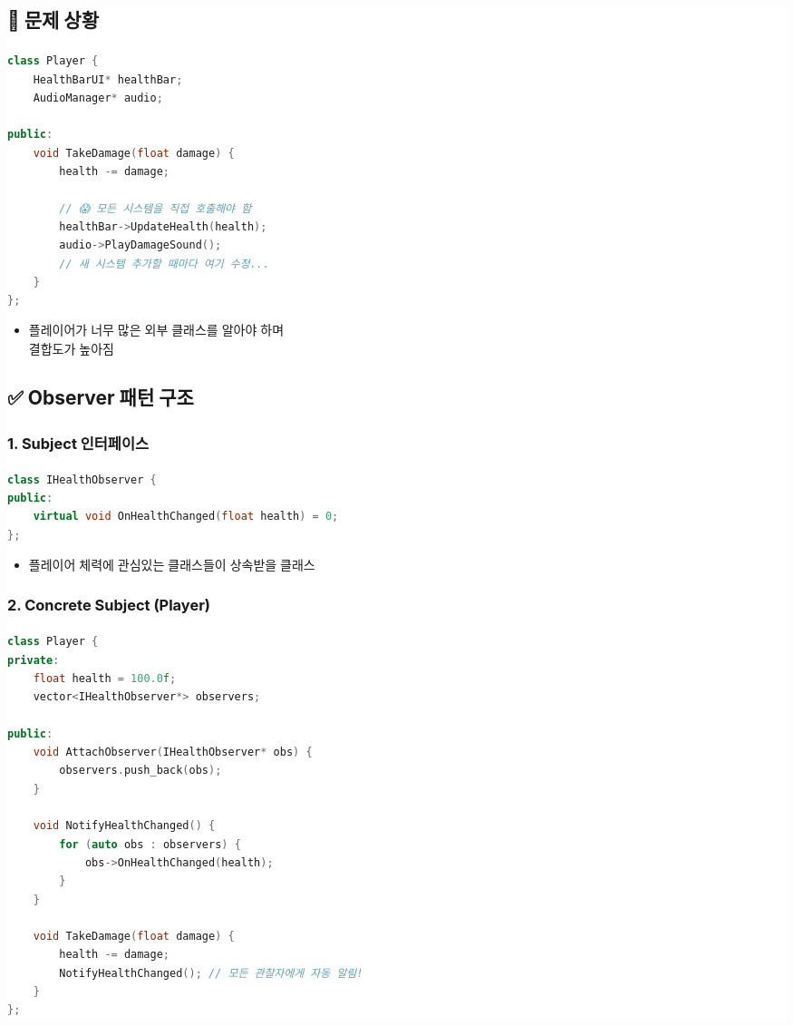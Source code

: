 ## 🧨 문제 상황

```cpp
class Player {
    HealthBarUI* healthBar;
    AudioManager* audio;
    
public:
    void TakeDamage(float damage) {
        health -= damage;
        
        // 😱 모든 시스템을 직접 호출해야 함
        healthBar->UpdateHealth(health);
        audio->PlayDamageSound();
        // 새 시스템 추가할 때마다 여기 수정...
    }
};
```

- 플레이어가 너무 많은 외부 클래스를 알아야 하며<br>
  결합도가 높아짐<br>

## ✅ Observer 패턴 구조

### 1. Subject 인터페이스

```cpp
class IHealthObserver {
public:
    virtual void OnHealthChanged(float health) = 0;
};
```

- 플레이어 체력에 관심있는 클래스들이 상속받을 클래스<br>

### 2. Concrete Subject (Player)

```cpp
class Player {
private:
    float health = 100.0f;
    vector<IHealthObserver*> observers;
    
public:
    void AttachObserver(IHealthObserver* obs) {
        observers.push_back(obs);
    }
    
    void NotifyHealthChanged() {
        for (auto obs : observers) {
            obs->OnHealthChanged(health);
        }
    }
    
    void TakeDamage(float damage) {
        health -= damage;
        NotifyHealthChanged(); // 모든 관찰자에게 자동 알림!
    }
};
```
